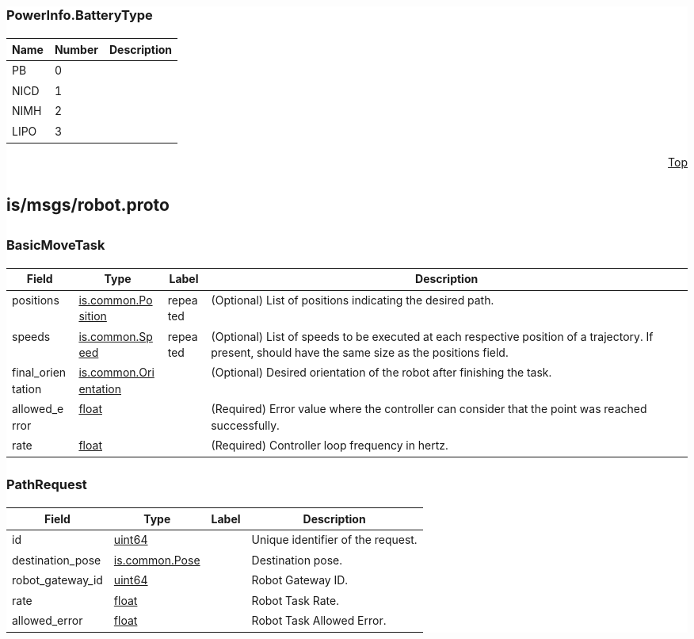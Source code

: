 ### PowerInfo.BatteryType


| Name | Number | Description |
| ---- | ------ | ----------- |
| PB | 0 |  |
| NICD | 1 |  |
| NIMH | 2 |  |
| LIPO | 3 |  |


 

 

 



<a name="is/msgs/robot.proto"/>
<p align="right"><a href="#top">Top</a></p>

## is/msgs/robot.proto



<a name="is.robot.BasicMoveTask"/>

### BasicMoveTask



| Field | Type | Label | Description |
| ----- | ---- | ----- | ----------- |
| positions | [is.common.Position](#is.common.Position) | repeated | (Optional) List of positions indicating the desired path. |
| speeds | [is.common.Speed](#is.common.Speed) | repeated | (Optional) List of speeds to be executed at each respective position of a trajectory. If present, should have the same size as the positions field. |
| final_orientation | [is.common.Orientation](#is.common.Orientation) |  | (Optional) Desired orientation of the robot after finishing the task. |
| allowed_error | [float](#float) |  | (Required) Error value where the controller can consider that the point was reached successfully. |
| rate | [float](#float) |  | (Required) Controller loop frequency in hertz. |






<a name="is.robot.PathRequest"/>

### PathRequest



| Field | Type | Label | Description |
| ----- | ---- | ----- | ----------- |
| id | [uint64](#uint64) |  | Unique identifier of the request. |
| destination_pose | [is.common.Pose](#is.common.Pose) |  | Destination pose. |
| robot_gateway_id | [uint64](#uint64) |  | Robot Gateway ID. |
| rate | [float](#float) |  | Robot Task Rate. |
| allowed_error | [float](#float) |  | Robot Task Allowed Error. |
